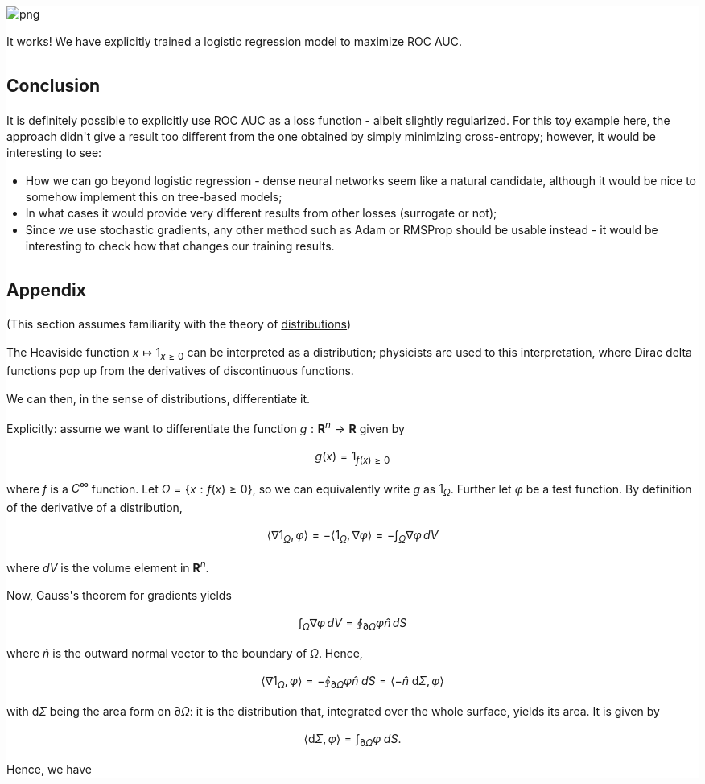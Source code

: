![png](auc_loss_post_files%5Coutput_71_0.png)
    


It works! We have explicitly trained a logistic regression model to maximize ROC AUC.

## Conclusion

It is definitely possible to explicitly use ROC AUC as a loss function - albeit slightly regularized. For this toy example here, the approach didn't give a result too different from the one obtained by simply minimizing cross-entropy; however, it would be interesting to see:
* How we can go beyond logistic regression - dense neural networks seem like a natural candidate, although it would be nice to somehow implement this on tree-based models;
* In what cases it would provide very different results from other losses (surrogate or not);
* Since we use stochastic gradients, any other method such as Adam or RMSProp should be usable instead - it would be interesting to check how that changes our training results.

## Appendix

(This section assumes familiarity with the theory of [distributions](https://en.wikipedia.org/wiki/Distribution_(mathematics)))

The Heaviside function $x \mapsto 1_{x\geq 0}$ can be interpreted as a distribution; physicists are used to this interpretation, where Dirac delta functions pop up from the derivatives of discontinuous functions. 

We can then, in the sense of distributions, differentiate it.

Explicitly: assume we want to differentiate the function $g: \mathbf R^n \to \mathbf R$ given by

$$g(x) = 1_{f(x) \geq 0}$$

where $f$ is a $C^\infty$ function. Let $\Omega = \{x: f(x) \geq 0\}$, so we can equivalently write $g$ as $1_\Omega$. Further let $\varphi$ be a test function. By definition of the derivative of a distribution,

$$\langle \nabla 1_\Omega, \varphi\rangle = - \langle  1_\Omega, \nabla\varphi\rangle = - \int_\Omega \nabla \varphi \, dV$$

where $dV$ is the volume element in $\mathbf R^n$.

Now, Gauss's theorem for gradients yields

$$\int_\Omega \nabla \varphi \, dV = \oint_{\partial \Omega} \varphi \hat n \, dS$$

where $\hat n$ is the outward normal vector to the boundary of $\Omega$. Hence,

$$\langle \nabla 1_\Omega, \varphi\rangle = - \oint_{\partial \Omega} \varphi \hat n\; dS = \langle -\hat n \;\mathrm{d}\Sigma, \varphi \rangle$$

with $\mathrm{d}\Sigma$ being the area form on $\partial \Omega$: it is the distribution that, integrated over the whole surface, yields its area. It is given by

$$\langle \mathrm{d}\Sigma, \varphi \rangle = \int_{\partial \Omega} \varphi \; dS.$$



Hence, we have

